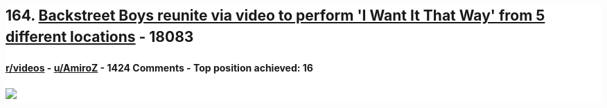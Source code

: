 ## 164. [Backstreet Boys reunite via video to perform 'I Want It That Way' from 5 different locations](http://reddit.com/r/videos/comments/frr0hc/backstreet_boys_reunite_via_video_to_perform_i/) - 18083
#### [r/videos](http://reddit.com/r/videos) - [u/AmiroZ](http://reddit.com/u/AmiroZ) - 1424 Comments - Top position achieved: 16

<a href="https://www.youtube.com/watch?v=Fs-PQoxQzno"><img src="https://b.thumbs.redditmedia.com/cecVbf3XNUI8GFdwtIAGWT0UF9kj7nuIgcn9CsGfKdo.jpg"></img></a>

